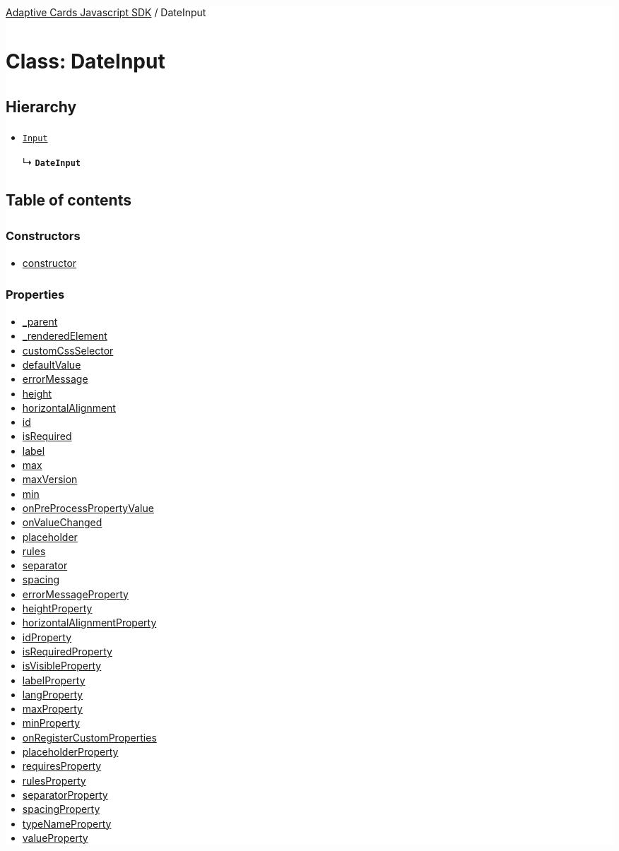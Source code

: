 [Adaptive Cards Javascript SDK](../README.md) / DateInput

# Class: DateInput

## Hierarchy

- [`Input`](Input.md)

  ↳ **`DateInput`**

## Table of contents

### Constructors

- [constructor](DateInput.md#constructor)

### Properties

- [\_parent](DateInput.md#_parent)
- [\_renderedElement](DateInput.md#_renderedelement)
- [customCssSelector](DateInput.md#customcssselector)
- [defaultValue](DateInput.md#defaultvalue)
- [errorMessage](DateInput.md#errormessage)
- [height](DateInput.md#height)
- [horizontalAlignment](DateInput.md#horizontalalignment)
- [id](DateInput.md#id)
- [isRequired](DateInput.md#isrequired)
- [label](DateInput.md#label)
- [max](DateInput.md#max)
- [maxVersion](DateInput.md#maxversion)
- [min](DateInput.md#min)
- [onPreProcessPropertyValue](DateInput.md#onpreprocesspropertyvalue)
- [onValueChanged](DateInput.md#onvaluechanged)
- [placeholder](DateInput.md#placeholder)
- [rules](DateInput.md#rules)
- [separator](DateInput.md#separator)
- [spacing](DateInput.md#spacing)
- [errorMessageProperty](DateInput.md#errormessageproperty)
- [heightProperty](DateInput.md#heightproperty)
- [horizontalAlignmentProperty](DateInput.md#horizontalalignmentproperty)
- [idProperty](DateInput.md#idproperty)
- [isRequiredProperty](DateInput.md#isrequiredproperty)
- [isVisibleProperty](DateInput.md#isvisibleproperty)
- [labelProperty](DateInput.md#labelproperty)
- [langProperty](DateInput.md#langproperty)
- [maxProperty](DateInput.md#maxproperty)
- [minProperty](DateInput.md#minproperty)
- [onRegisterCustomProperties](DateInput.md#onregistercustomproperties)
- [placeholderProperty](DateInput.md#placeholderproperty)
- [requiresProperty](DateInput.md#requiresproperty)
- [rulesProperty](DateInput.md#rulesproperty)
- [separatorProperty](DateInput.md#separatorproperty)
- [spacingProperty](DateInput.md#spacingproperty)
- [typeNameProperty](DateInput.md#typenameproperty)
- [valueProperty](DateInput.md#valueproperty)
